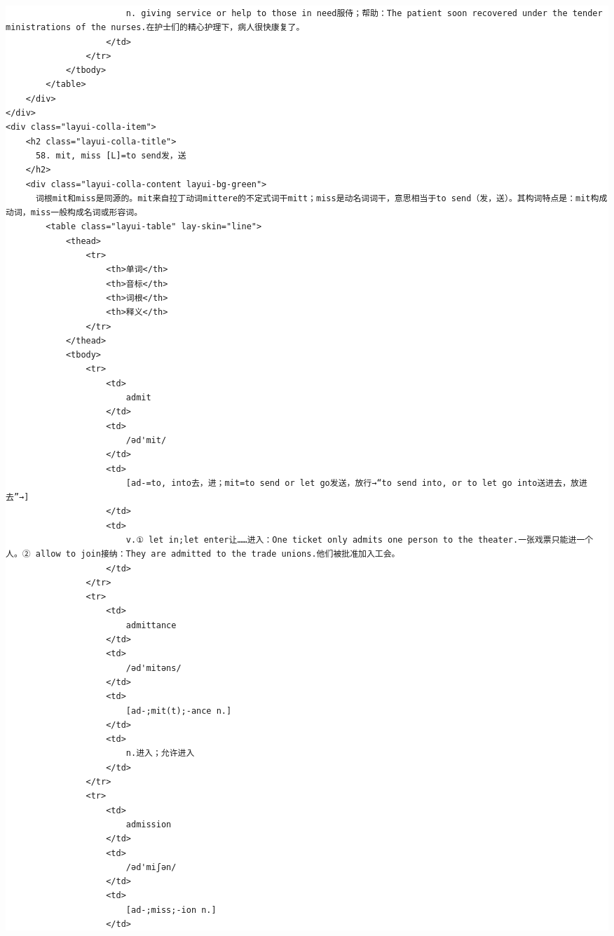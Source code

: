                             n. giving service or help to those in need服侍；帮助：The patient soon recovered under the tender ministrations of the nurses.在护士们的精心护理下，病人很快康复了。
                        </td>
                    </tr>
                </tbody>
            </table>
        </div>
    </div>
    <div class="layui-colla-item">
        <h2 class="layui-colla-title">
          58. mit, miss [L]=to send发，送
        </h2>
        <div class="layui-colla-content layui-bg-green">
          词根mit和miss是同源的。mit来自拉丁动词mittere的不定式词干mitt；miss是动名词词干，意思相当于to send（发，送）。其构词特点是：mit构成动词，miss一般构成名词或形容词。
            <table class="layui-table" lay-skin="line">
                <thead>
                    <tr>
                        <th>单词</th>
                        <th>音标</th>
                        <th>词根</th>
                        <th>释义</th>
                    </tr>
                </thead>
                <tbody>
                    <tr>
                        <td>
                            admit
                        </td>
                        <td>
                            /әd'mit/
                        </td>
                        <td>
                            [ad-=to, into去，进；mit=to send or let go发送，放行→“to send into, or to let go into送进去，放进去”→]
                        </td>
                        <td>
                            v.① let in;let enter让……进入：One ticket only admits one person to the theater.一张戏票只能进一个人。② allow to join接纳：They are admitted to the trade unions.他们被批准加入工会。
                        </td>
                    </tr>
                    <tr>
                        <td>
                            admittance
                        </td>
                        <td>
                            /әd'mitәns/
                        </td>
                        <td>
                            [ad-;mit(t);-ance n.]
                        </td>
                        <td>
                            n.进入；允许进入
                        </td>
                    </tr>
                    <tr>
                        <td>
                            admission
                        </td>
                        <td>
                            /әd'miʃәn/
                        </td>
                        <td>
                            [ad-;miss;-ion n.]
                        </td>